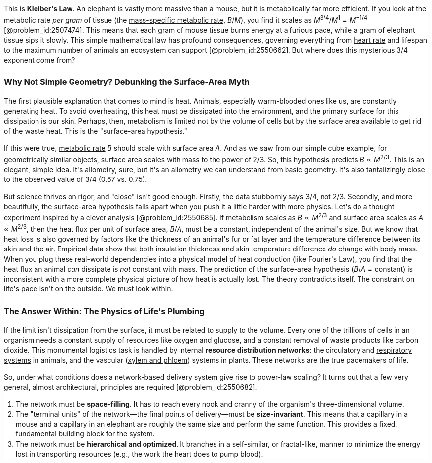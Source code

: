 This is **Kleiber's Law**. An elephant is vastly more massive than a mouse, but it is metabolically far more efficient. If you look at the metabolic rate *per gram* of tissue (the [mass-specific metabolic rate](@article_id:173315), $B/M$), you find it scales as $M^{3/4} / M^1 = M^{-1/4}$ [@problem_id:2507474]. This means that each gram of mouse tissue burns energy at a furious pace, while a gram of elephant tissue sips it slowly. This simple mathematical law has profound consequences, governing everything from [heart rate](@article_id:150676) and lifespan to the maximum number of animals an ecosystem can support [@problem_id:2550662]. But where does this mysterious $3/4$ exponent come from?

### Why Not Simple Geometry? Debunking the Surface-Area Myth

The first plausible explanation that comes to mind is heat. Animals, especially warm-blooded ones like us, are constantly generating heat. To avoid overheating, this heat must be dissipated into the environment, and the primary surface for this dissipation is our skin. Perhaps, then, metabolism is limited not by the volume of cells but by the surface area available to get rid of the waste heat. This is the "surface-area hypothesis."

If this were true, [metabolic rate](@article_id:140071) $B$ should scale with surface area $A$. And as we saw from our simple cube example, for geometrically similar objects, surface area scales with mass to the power of $2/3$. So, this hypothesis predicts $B \propto M^{2/3}$. This is an elegant, simple idea. It's [allometry](@article_id:170277), sure, but it's an [allometry](@article_id:170277) we can understand from basic geometry. It's also tantalizingly close to the observed value of $3/4$ ($0.67$ vs. $0.75$).

But science thrives on rigor, and "close" isn't good enough. Firstly, the data stubbornly says $3/4$, not $2/3$. Secondly, and more beautifully, the surface-area hypothesis falls apart when you push it a little harder with more physics. Let's do a thought experiment inspired by a clever analysis [@problem_id:2550685]. If metabolism scales as $B \propto M^{2/3}$ and surface area scales as $A \propto M^{2/3}$, then the heat flux per unit of surface area, $B/A$, must be a constant, independent of the animal's size. But we know that heat loss is also governed by factors like the thickness of an animal's fur or fat layer and the temperature difference between its skin and the air. Empirical data show that both insulation thickness and skin temperature difference *do* change with body mass. When you plug these real-world dependencies into a physical model of heat conduction (like Fourier's Law), you find that the heat flux an animal *can* dissipate is *not* constant with mass. The prediction of the surface-area hypothesis ($B/A = \text{constant}$) is inconsistent with a more complete physical picture of how heat is actually lost. The theory contradicts itself. The constraint on life's pace isn't on the outside. We must look within.

### The Answer Within: The Physics of Life's Plumbing

If the limit isn't dissipation from the surface, it must be related to supply to the volume. Every one of the trillions of cells in an organism needs a constant supply of resources like oxygen and glucose, and a constant removal of waste products like carbon dioxide. This monumental logistics task is handled by internal **resource distribution networks**: the circulatory and [respiratory systems](@article_id:162989) in animals, and the vascular ([xylem and phloem](@article_id:143122)) systems in plants. These networks are the true pacemakers of life.

So, under what conditions does a network-based delivery system give rise to power-law scaling? It turns out that a few very general, almost architectural, principles are required [@problem_id:2550682].
1.  The network must be **space-filling**. It has to reach every nook and cranny of the organism's three-dimensional volume.
2.  The "terminal units" of the network—the final points of delivery—must be **size-invariant**. This means that a capillary in a mouse and a capillary in an elephant are roughly the same size and perform the same function. This provides a fixed, fundamental building block for the system.
3.  The network must be **hierarchical and optimized**. It branches in a self-similar, or fractal-like, manner to minimize the energy lost in transporting resources (e.g., the work the heart does to pump blood).
